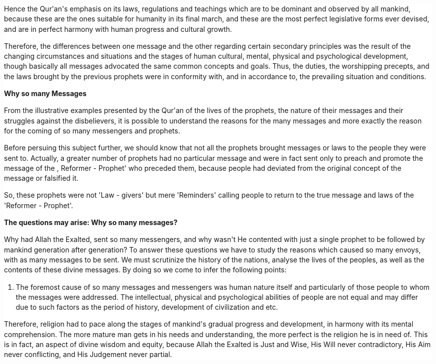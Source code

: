 Hence the Qur'an's emphasis on its laws, regulations and teachings
which are to be dominant and observed by all mankind, because these are
the ones suitable for humanity in its final march, and these are the
most perfect legislative forms ever devised, and are in perfect harmony
with human progress and cultural growth.

Therefore, the differences between one message and the other regarding
certain secondary principles was the result of the changing
circumstances and situations and the stages of human cultural, mental,
physical and psychological development, though basically all messages
advocated the same common concepts and goals. Thus, the duties, the
worshipping precepts, and the laws brought by the previous prophets were
in conformity with, and in accordance to, the prevailing situation and
conditions.

**Why so many Messages**

From the illustrative examples presented by the Qur'an of the lives of
the prophets, the nature of their messages and their struggles against
the disbelievers, it is possible to understand the reasons for the many
messages and more exactly the reason for the coming of so many
messengers and prophets.

Before persuing this subject further, we should know that not all the
prophets brought messages or laws to the people they were sent to.
Actually, a greater number of prophets had no particular message and
were in fact sent only to preach and promote the message of the ,
Reformer - Prophet' who preceded them, because people had deviated from
the original concept of the message or falsified it.

So, these prophets were not 'Law - givers' but mere 'Reminders' calling
people to return to the true message and laws of the 'Reformer -
Prophet'.

**The questions may arise: Why so many messages?**

Why had Allah the Exalted, sent so many messengers, and why wasn't He
contented with just a single prophet to be followed by mankind
generation after generation? To answer these questions we have to study
the reasons which caused so many envoys, with as many messages to be
sent. We must scrutinize the history of the nations, analyse the lives
of the peoples, as well as the contents of these divine messages. By
doing so we come to infer the following points:

1. The foremost cause of so many messages and messengers was human
nature itself and particularly of those people to whom the messages were
addressed. The intellectual, physical and psychological abilities of
people are not equal and may differ due to such factors as the period of
history, development of civilization and etc.

Therefore, religion had to pace along the stages of mankind's gradual
progress and development, in harmony with its mental comprehension. The
more mature man gets in his needs and understanding, the more perfect is
the religion he is in need of. This is in fact, an aspect of divine
wisdom and equity, because Allah the Exalted is Just and Wise, His Will
never contradictory, His Aim never conflicting, and His Judgement never
partial.
